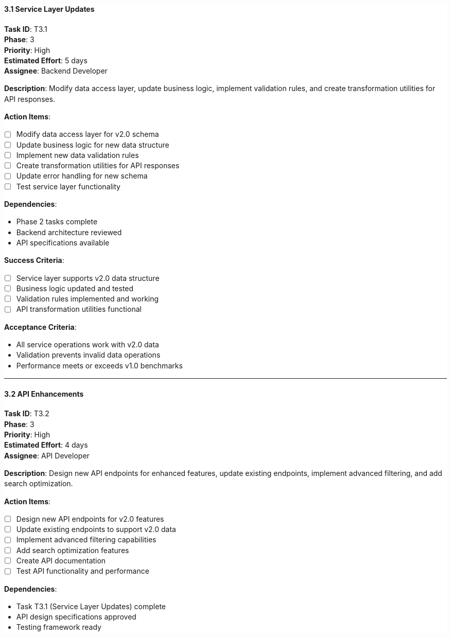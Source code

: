 #### 3.1 Service Layer Updates
**Task ID**: T3.1  
**Phase**: 3  
**Priority**: High  
**Estimated Effort**: 5 days  
**Assignee**: Backend Developer  

**Description**: Modify data access layer, update business logic, implement validation rules, and create transformation utilities for API responses.

**Action Items**:
- [ ] Modify data access layer for v2.0 schema
- [ ] Update business logic for new data structure
- [ ] Implement new data validation rules
- [ ] Create transformation utilities for API responses
- [ ] Update error handling for new schema
- [ ] Test service layer functionality

**Dependencies**:
- Phase 2 tasks complete
- Backend architecture reviewed
- API specifications available

**Success Criteria**:
- [ ] Service layer supports v2.0 data structure
- [ ] Business logic updated and tested
- [ ] Validation rules implemented and working
- [ ] API transformation utilities functional

**Acceptance Criteria**:
- All service operations work with v2.0 data
- Validation prevents invalid data operations
- Performance meets or exceeds v1.0 benchmarks

---

#### 3.2 API Enhancements
**Task ID**: T3.2  
**Phase**: 3  
**Priority**: High  
**Estimated Effort**: 4 days  
**Assignee**: API Developer  

**Description**: Design new API endpoints for enhanced features, update existing endpoints, implement advanced filtering, and add search optimization.

**Action Items**:
- [ ] Design new API endpoints for v2.0 features
- [ ] Update existing endpoints to support v2.0 data
- [ ] Implement advanced filtering capabilities
- [ ] Add search optimization features
- [ ] Create API documentation
- [ ] Test API functionality and performance

**Dependencies**:
- Task T3.1 (Service Layer Updates) complete
- API design specifications approved
- Testing framework ready
